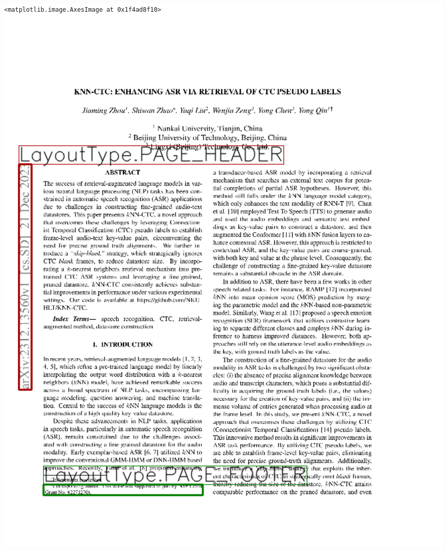


    <matplotlib.image.AxesImage at 0x1f4ad8f10>




    
![png](./_imgs/analyzer_more_on_parsing_02.png)
    